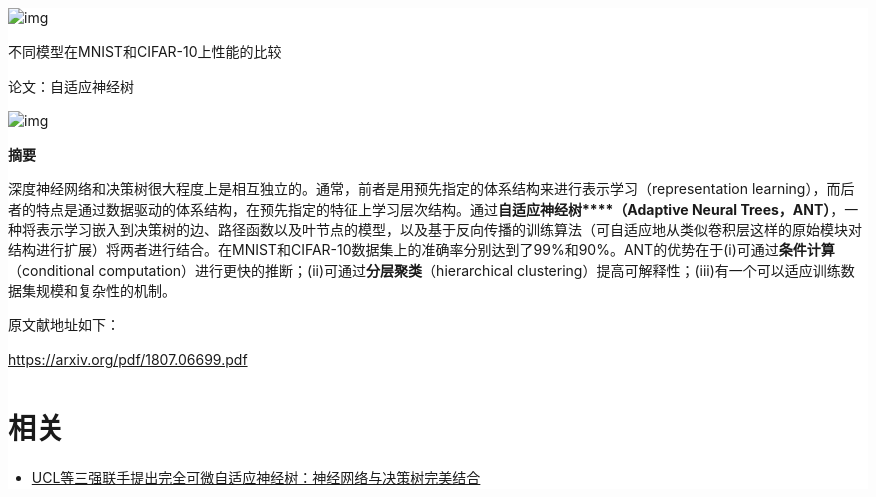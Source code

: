 ![img](https://mmbiz.qpic.cn/mmbiz_png/UicQ7HgWiaUb2ibvCp7fialYrpQPfiaziaqXfcwticw38WHYwSFicJPdxsLccRZkdtg9lVFTqT7R9kaYnzk4rbFLmPoCWw/640?wx_fmt=png&tp=webp&wxfrom=5&wx_lazy=1&wx_co=1)

不同模型在MNIST和CIFAR-10上性能的比较



论文：自适应神经树



![img](https://mmbiz.qpic.cn/mmbiz_jpg/UicQ7HgWiaUb2ibvCp7fialYrpQPfiaziaqXfc4iaE5kX7a7VTEYXDFdOrM6zQb2hZjmCv2Hcp5YbgGQNCXC4rT6GyFUQ/640?wx_fmt=jpeg&tp=webp&wxfrom=5&wx_lazy=1&wx_co=1)



**摘要**



深度神经网络和决策树很大程度上是相互独立的。通常，前者是用预先指定的体系结构来进行表示学习（representation learning），而后者的特点是通过数据驱动的体系结构，在预先指定的特征上学习层次结构。通过**自适应神经树****（Adaptive Neural Trees，ANT）**，一种将表示学习嵌入到决策树的边、路径函数以及叶节点的模型，以及基于反向传播的训练算法（可自适应地从类似卷积层这样的原始模块对结构进行扩展）将两者进行结合。在MNIST和CIFAR-10数据集上的准确率分别达到了99%和90%。ANT的优势在于(i)可通过**条件计算**（conditional computation）进行更快的推断；(ii)可通过**分层聚类**（hierarchical clustering）提高可解释性；(iii)有一个可以适应训练数据集规模和复杂性的机制。



原文献地址如下：

https://arxiv.org/pdf/1807.06699.pdf


# 相关

- [UCL等三强联手提出完全可微自适应神经树：神经网络与决策树完美结合](https://mp.weixin.qq.com/s?__biz=MzI3MTA0MTk1MA==&mid=2652023171&idx=2&sn=bd3bd4b85110ba47f5ea066caf865676&chksm=f121dd72c656546487d45b479f0975e23f72fb38cedbfe74fbdf97f37182fb93a64bd5c3d754&mpshare=1&scene=1&srcid=07243PQ9qHLeSlbbYe31ioay#rd)

